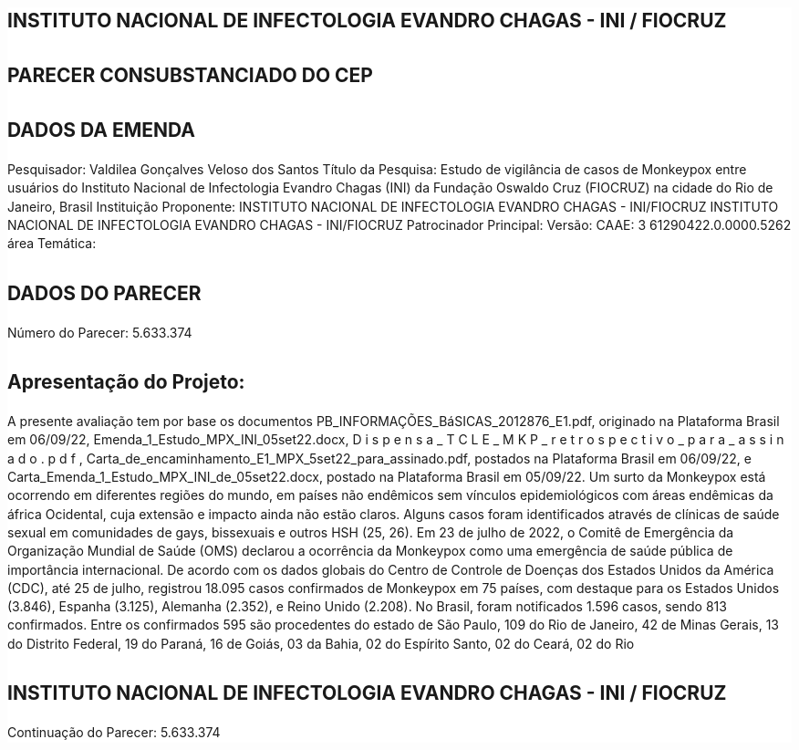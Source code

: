 
## INSTITUTO NACIONAL DE INFECTOLOGIA EVANDRO CHAGAS - INI / FIOCRUZ

## PARECER CONSUBSTANCIADO DO CEP

## DADOS DA EMENDA
Pesquisador: Valdilea Gonçalves Veloso dos Santos
Título da Pesquisa: Estudo de vigilância de casos de Monkeypox entre usuários do Instituto Nacional de Infectologia Evandro Chagas (INI) da Fundação Oswaldo Cruz (FIOCRUZ) na cidade do Rio de Janeiro, Brasil
Instituição Proponente: INSTITUTO NACIONAL DE INFECTOLOGIA EVANDRO CHAGAS - INI/FIOCRUZ INSTITUTO NACIONAL DE INFECTOLOGIA EVANDRO CHAGAS - INI/FIOCRUZ Patrocinador Principal:
Versão:
CAAE:
3
61290422.0.0000.5262
área Temática:

## DADOS DO PARECER
Número do Parecer:
5.633.374

## Apresentação do Projeto:
A presente avaliação tem por base os documentos PB\_INFORMAÇÕES\_BáSICAS\_2012876\_E1.pdf, originado  na  Plataforma  Brasil  em  06/09/22,  Emenda\_1\_Estudo\_MPX\_INI\_05set22.docx, D i s p e n s a \_ T C L E \_ M K P \_ r e t r o s p e c t i v o \_ p a r a \_ a s s i n a d o . p d f , Carta\_de\_encaminhamento\_E1\_MPX\_5set22\_para\_assinado.pdf, postados na Plataforma Brasil em 06/09/22, e Carta\_Emenda\_1\_Estudo\_MPX\_INI\_de\_05set22.docx, postado na Plataforma Brasil em 05/09/22. Um surto da Monkeypox está ocorrendo em diferentes regiões do mundo, em países não endêmicos sem vínculos epidemiológicos com áreas endêmicas da áfrica Ocidental, cuja extensão e impacto ainda não estão claros. Alguns casos foram identificados através de clínicas de saúde sexual em comunidades de gays, bissexuais e outros HSH (25, 26). Em 23 de julho de 2022, o Comitê de Emergência da Organização Mundial de Saúde (OMS) declarou a ocorrência da Monkeypox como uma emergência de saúde pública de importância internacional. De acordo com os dados globais do Centro de Controle de Doenças dos Estados Unidos da América (CDC), até 25 de julho, registrou 18.095 casos confirmados de Monkeypox em 75 países, com destaque para os Estados Unidos (3.846), Espanha (3.125), Alemanha (2.352), e Reino Unido (2.208). No Brasil, foram notificados 1.596 casos, sendo 813 confirmados. Entre os confirmados 595 são procedentes do estado de São Paulo, 109 do Rio de Janeiro, 42 de Minas Gerais, 13 do Distrito Federal, 19 do Paraná, 16 de Goiás, 03 da Bahia, 02 do Espírito Santo, 02 do Ceará, 02 do Rio

## INSTITUTO NACIONAL DE INFECTOLOGIA EVANDRO CHAGAS - INI / FIOCRUZ

Continuação do Parecer: 5.633.374